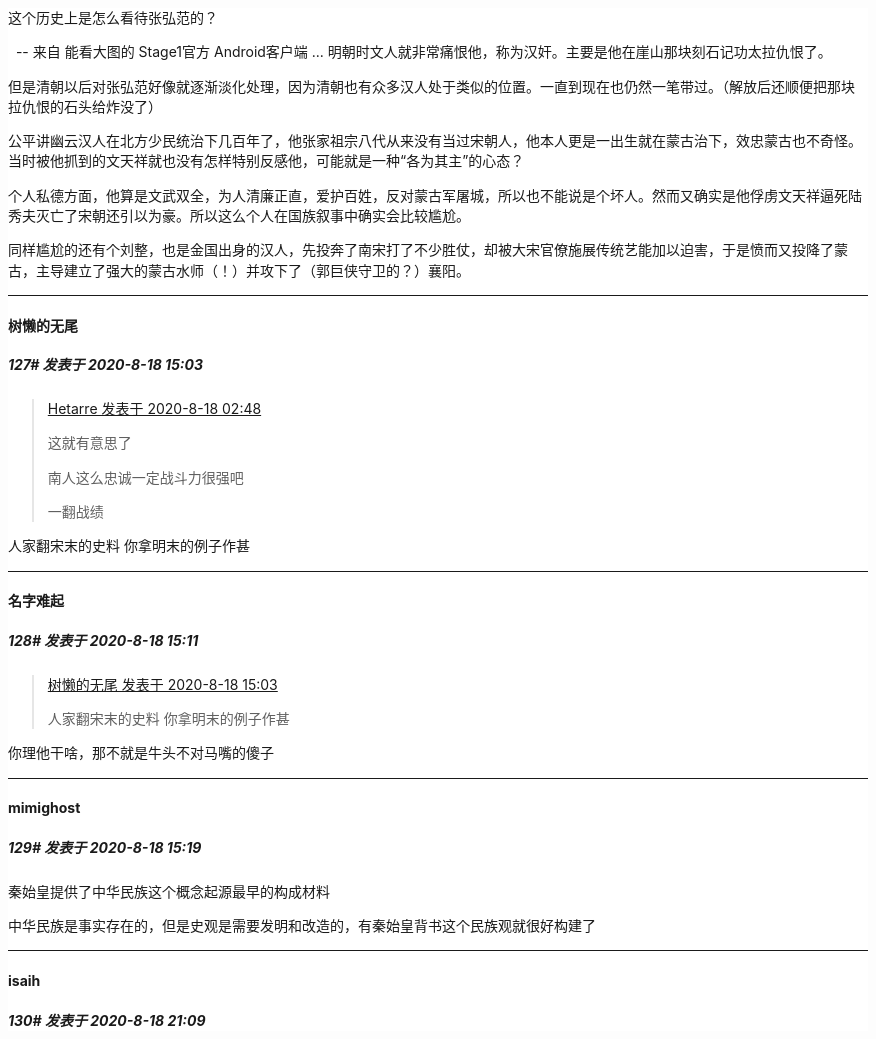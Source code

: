 这个历史上是怎么看待张弘范的？


  -- 来自 能看大图的 Stage1官方 Android客户端 ...</blockquote>
明朝时文人就非常痛恨他，称为汉奸。主要是他在崖山那块刻石记功太拉仇恨了。

但是清朝以后对张弘范好像就逐渐淡化处理，因为清朝也有众多汉人处于类似的位置。一直到现在也仍然一笔带过。（解放后还顺便把那块拉仇恨的石头给炸没了）

公平讲幽云汉人在北方少民统治下几百年了，他张家祖宗八代从来没有当过宋朝人，他本人更是一出生就在蒙古治下，效忠蒙古也不奇怪。当时被他抓到的文天祥就也没有怎样特别反感他，可能就是一种“各为其主”的心态？

个人私德方面，他算是文武双全，为人清廉正直，爱护百姓，反对蒙古军屠城，所以也不能说是个坏人。然而又确实是他俘虏文天祥逼死陆秀夫灭亡了宋朝还引以为豪。所以这么个人在国族叙事中确实会比较尴尬。

同样尴尬的还有个刘整，也是金国出身的汉人，先投奔了南宋打了不少胜仗，却被大宋官僚施展传统艺能加以迫害，于是愤而又投降了蒙古，主导建立了强大的蒙古水师（！）并攻下了（郭巨侠守卫的？）襄阳。


-----

####  树懒的无尾  
##### 127#       发表于 2020-8-18 15:03


<blockquote><a href="httphttps://bbs.saraba1st.com/2b/forum.php?mod=redirect&amp;goto=findpost&amp;pid=48468158&amp;ptid=1955137" target="_blank">Hetarre 发表于 2020-8-18 02:48</a>

这就有意思了

南人这么忠诚一定战斗力很强吧

一翻战绩</blockquote>
人家翻宋末的史料 你拿明末的例子作甚


-----

####  名字难起  
##### 128#       发表于 2020-8-18 15:11


<blockquote><a href="httphttps://bbs.saraba1st.com/2b/forum.php?mod=redirect&amp;goto=findpost&amp;pid=48473190&amp;ptid=1955137" target="_blank">树懒的无尾 发表于 2020-8-18 15:03</a>

人家翻宋末的史料 你拿明末的例子作甚</blockquote>
你理他干啥，那不就是牛头不对马嘴的傻子


-----

####  mimighost  
##### 129#       发表于 2020-8-18 15:19


秦始皇提供了中华民族这个概念起源最早的构成材料


中华民族是事实存在的，但是史观是需要发明和改造的，有秦始皇背书这个民族观就很好构建了


-----

####  isaih  
##### 130#       发表于 2020-8-18 21:09
